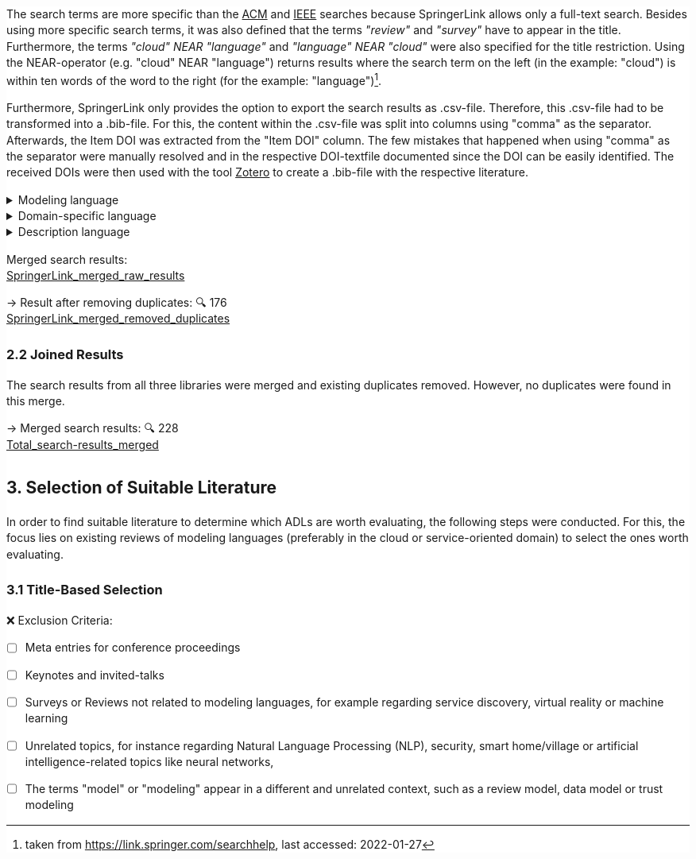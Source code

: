 The search terms are more specific than the [ACM](#ACM-search) and [IEEE](#IEEE-search) searches because SpringerLink allows only a full-text search.
Besides using more specific search terms, it was also defined that the terms _"review"_ and _"survey"_ have to appear in the title.
Furthermore, the terms _"cloud" NEAR "language"_ and _"language" NEAR "cloud"_ were also specified for the title restriction.
Using the NEAR-operator (e.g. "cloud" NEAR "language") returns results where the search term on the left (in the example: "cloud") is within ten words of the word to the right (for the example: "language")[^1].    

[^1]: taken from https://link.springer.com/searchhelp, last accessed: 2022-01-27

Furthermore, SpringerLink only provides the option to export the search results as .csv-file.
Therefore, this .csv-file had to be transformed into a .bib-file.
For this, the content within the .csv-file was split into columns using "comma" as the separator.
Afterwards, the Item DOI was extracted from the "Item DOI" column.
The few mistakes that happened when using "comma" as the separator were manually resolved and in the respective DOI-textfile documented since the DOI can be easily identified.
The received DOIs were then used with the tool [Zotero](https://www.zotero.org/) to create a .bib-file with the respective literature.


<details><summary>Modeling language</summary></details>

<details><summary>Domain-specific language</summary></details>

<details><summary>Description language</summary></details>


Merged search results:\
[SpringerLink_merged_raw_results](SpringerLink/SpringerLink_merged_raw_results.bib)


&#8594; Result after removing duplicates: :mag: 176\
[SpringerLink_merged_removed_duplicates](SpringerLink/SpringerLink_merged_removed_duplicates.bib)

### 2.2 Joined Results

The search results from all three libraries were merged and existing duplicates removed.
However, no duplicates were found in this merge.

&#8594; Merged search results: :mag: 228\
[Total_search-results_merged](0_Total_search-results_merged.bib)

## 3. Selection of Suitable Literature

In order to find suitable literature to determine which ADLs are worth evaluating, the following steps were conducted.
For this, the focus lies on existing reviews of modeling languages (preferably in the cloud or service-oriented domain) to select the ones worth evaluating.

### 3.1 Title-Based Selection
:x: Exclusion Criteria:
   - [ ] Meta entries for conference proceedings
   - [ ] Keynotes and invited-talks
   - [ ] Surveys or Reviews not related to modeling languages, for example regarding service discovery, virtual reality or machine learning
   - [ ] Unrelated topics, for instance regarding Natural Language Processing (NLP), security, smart home/village or artificial intelligence-related topics like neural networks,
   - [ ] The terms "model" or "modeling" appear in a different and unrelated context, such as a review model, data model or trust modeling


[^2]: https://scholar.google.com/, last accessed: 2022-01-31